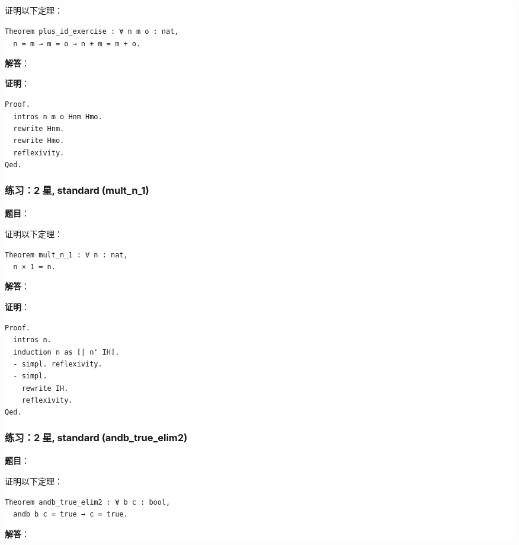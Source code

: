 证明以下定理：

```coq
Theorem plus_id_exercise : ∀ n m o : nat,
  n = m → m = o → n + m = m + o.
```

**解答**：

**证明**：

```coq
Proof.
  intros n m o Hnm Hmo.
  rewrite Hnm.
  rewrite Hmo.
  reflexivity.
Qed.
```

### **练习：2 星, standard (mult_n_1)**

**题目**：

证明以下定理：

```coq
Theorem mult_n_1 : ∀ n : nat,
  n × 1 = n.
```

**解答**：

**证明**：

```coq
Proof.
  intros n.
  induction n as [| n' IH].
  - simpl. reflexivity.
  - simpl.
    rewrite IH.
    reflexivity.
Qed.
```

### **练习：2 星, standard (andb_true_elim2)**

**题目**：

证明以下定理：

```coq
Theorem andb_true_elim2 : ∀ b c : bool,
  andb b c = true → c = true.
```

**解答**：
